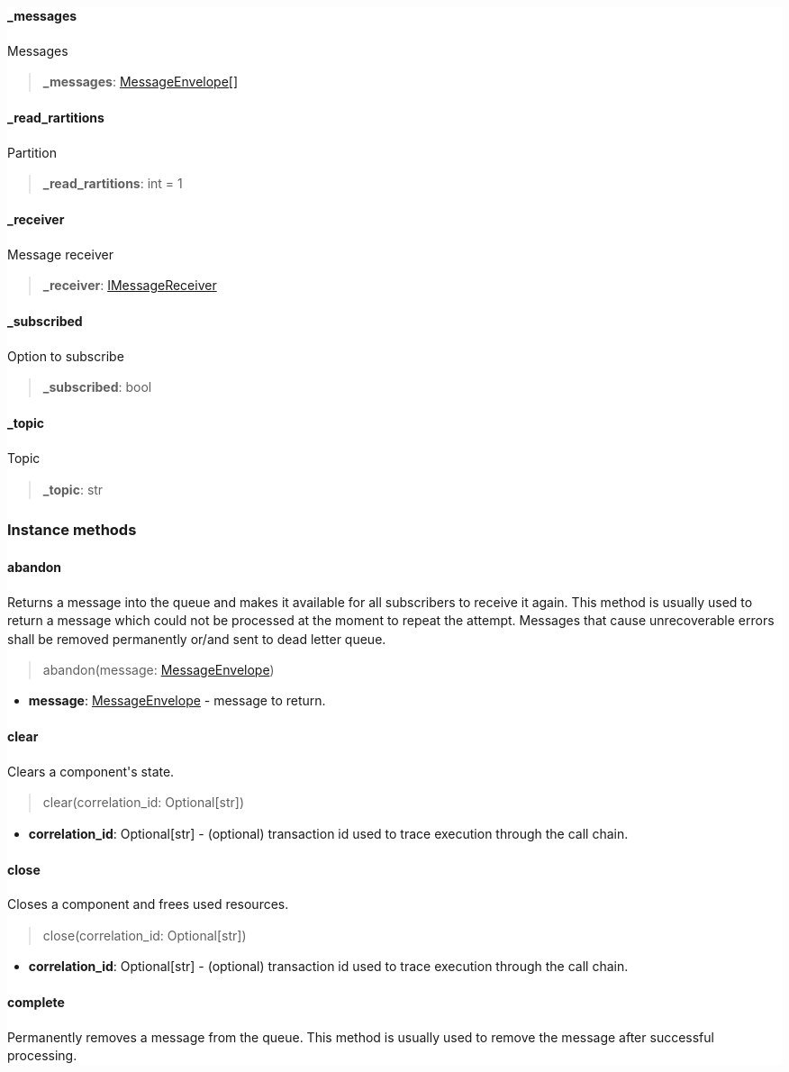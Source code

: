 
#### _messages
Messages
> **_messages**: [MessageEnvelope[]](../../../messaging/queues/message_envelope)

#### _read_rartitions
Partition
> **_read_rartitions**: int = 1

#### _receiver
Message receiver
> **_receiver**: [IMessageReceiver](../../../messaging/queues/imessage_receiver)

#### _subscribed
Option to subscribe
> **_subscribed**: bool

#### _topic
Topic
> **_topic**: str

</span>


### Instance methods

#### abandon
Returns a message into the queue and makes it available for all subscribers to receive it again.
This method is usually used to return a message which could not be processed at the moment
to repeat the attempt. Messages that cause unrecoverable errors shall be removed permanently
or/and sent to dead letter queue.

> abandon(message: [MessageEnvelope](../../../messaging/queues/message_envelope))

- **message**: [MessageEnvelope](../../../messaging/queues/message_envelope) - message to return.

#### clear
Clears a component's state.

> clear(correlation_id: Optional[str])

- **correlation_id**: Optional[str] - (optional) transaction id used to trace execution through the call chain.


#### close
Closes a component and frees used resources.

> close(correlation_id: Optional[str])

- **correlation_id**: Optional[str] - (optional) transaction id used to trace execution through the call chain.

#### complete
Permanently removes a message from the queue.
This method is usually used to remove the message after successful processing.
